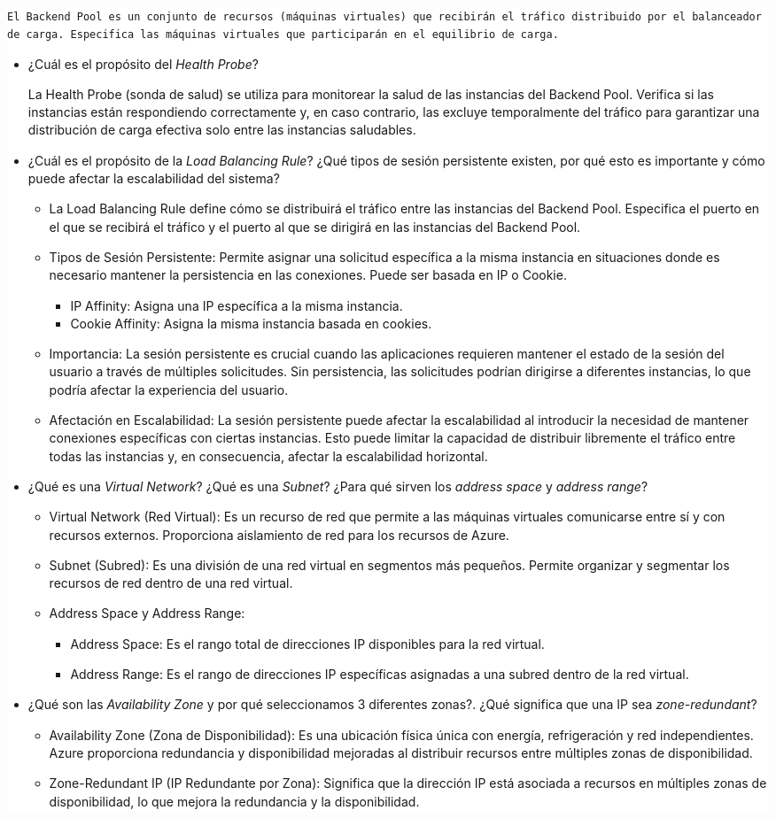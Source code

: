     El Backend Pool es un conjunto de recursos (máquinas virtuales) que recibirán el tráfico distribuido por el balanceador de carga. Especifica las máquinas virtuales que participarán en el equilibrio de carga.

* ¿Cuál es el propósito del *Health Probe*?

    La Health Probe (sonda de salud) se utiliza para monitorear la salud de las instancias del Backend Pool. Verifica si las instancias están respondiendo correctamente y, en caso contrario, las excluye temporalmente del tráfico para garantizar una distribución de carga efectiva solo entre las instancias saludables.

* ¿Cuál es el propósito de la *Load Balancing Rule*? ¿Qué tipos de sesión persistente existen, por qué esto es importante y cómo puede afectar la escalabilidad del sistema?
    
    * La Load Balancing Rule define cómo se distribuirá el tráfico entre las instancias del Backend Pool. Especifica el puerto en el que se recibirá el tráfico y el puerto al que se dirigirá en las instancias del Backend Pool.

    * Tipos de Sesión Persistente: Permite asignar una solicitud específica a la misma instancia en situaciones donde es necesario mantener la persistencia en las conexiones. Puede ser basada en IP o Cookie.

        * IP Affinity: Asigna una IP específica a la misma instancia.
        * Cookie Affinity: Asigna la misma instancia basada en cookies.

    * Importancia: La sesión persistente es crucial cuando las aplicaciones requieren mantener el estado de la sesión del usuario a través de múltiples solicitudes. Sin persistencia, las solicitudes podrían dirigirse a diferentes instancias, lo que podría afectar la experiencia del usuario.

    * Afectación en Escalabilidad: La sesión persistente puede afectar la escalabilidad al introducir la necesidad de mantener conexiones específicas con ciertas instancias. Esto puede limitar la capacidad de distribuir libremente el tráfico entre todas las instancias y, en consecuencia, afectar la escalabilidad horizontal.

* ¿Qué es una *Virtual Network*? ¿Qué es una *Subnet*? ¿Para qué sirven los *address space* y *address range*?

    * Virtual Network (Red Virtual): Es un recurso de red que permite a las máquinas virtuales comunicarse entre sí y con recursos externos. Proporciona aislamiento de red para los recursos de Azure.

    * Subnet (Subred): Es una división de una red virtual en segmentos más pequeños. Permite organizar y segmentar los recursos de red dentro de una red virtual.

    * Address Space y Address Range:

        * Address Space: Es el rango total de direcciones IP disponibles para la red virtual.

        * Address Range: Es el rango de direcciones IP específicas asignadas a una subred dentro de la red virtual.

* ¿Qué son las *Availability Zone* y por qué seleccionamos 3 diferentes zonas?. ¿Qué significa que una IP sea *zone-redundant*?
    
    * Availability Zone (Zona de Disponibilidad): Es una ubicación física única con energía, refrigeración y red independientes. Azure proporciona redundancia y disponibilidad mejoradas al distribuir recursos entre múltiples zonas de disponibilidad.

    * Zone-Redundant IP (IP Redundante por Zona): Significa que la dirección IP está asociada a recursos en múltiples zonas de disponibilidad, lo que mejora la redundancia y la disponibilidad.
